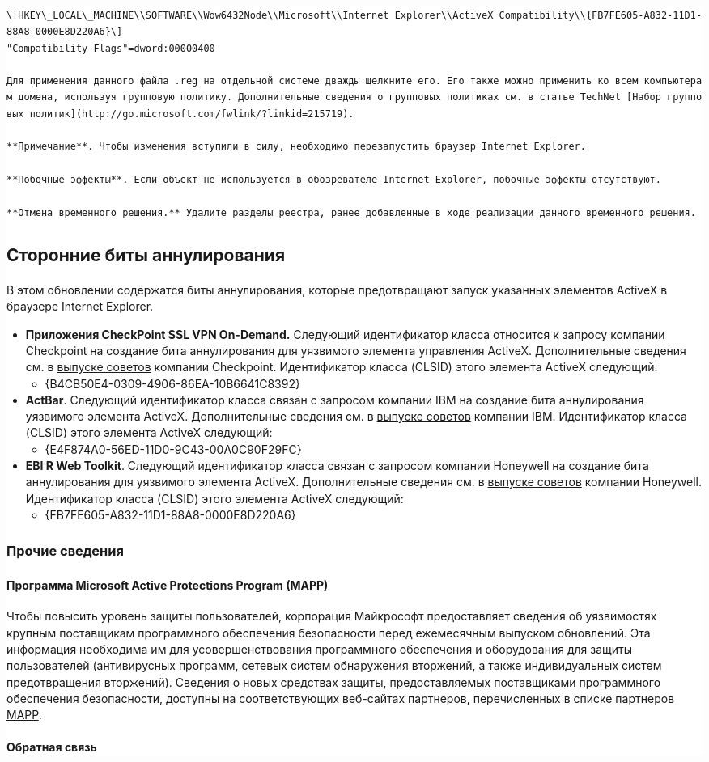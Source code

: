     \[HKEY\_LOCAL\_MACHINE\\SOFTWARE\\Wow6432Node\\Microsoft\\Internet Explorer\\ActiveX Compatibility\\{FB7FE605-A832-11D1-88A8-0000E8D220A6}\]
    "Compatibility Flags"=dword:00000400

    Для применения данного файла .reg на отдельной системе дважды щелкните его. Его также можно применить ко всем компьютерам домена, используя групповую политику. Дополнительные сведения о групповых политиках см. в статье TechNet [Набор групповых политик](http://go.microsoft.com/fwlink/?linkid=215719).

    **Примечание**. Чтобы изменения вступили в силу, необходимо перезапустить браузер Internet Explorer.

    **Побочные эффекты**. Если объект не используется в обозревателе Internet Explorer, побочные эффекты отсутствуют.

    **Отмена временного решения.** Удалите разделы реестра, ранее добавленные в ходе реализации данного временного решения.

Сторонние биты аннулирования
----------------------------

<span></span>
В этом обновлении содержатся биты аннулирования, которые предотвращают запуск указанных элементов ActiveX в браузере Internet Explorer.

-   **Приложения CheckPoint SSL VPN On-Demand.** Следующий идентификатор класса относится к запросу компании Checkpoint на создание бита аннулирования для уязвимого элемента управления ActiveX. Дополнительные сведения см. в [выпуске советов](http://go.microsoft.com/fwlink/?linkid=223361) компании Checkpoint. Идентификатор класса (CLSID) этого элемента ActiveX следующий:
    -   {B4CB50E4-0309-4906-86EA-10B6641C8392}
-   **ActBar**. Следующий идентификатор класса связан с запросом компании IBM на создание бита аннулирования уязвимого элемента ActiveX. Дополнительные сведения см. в [выпуске советов](http://go.microsoft.com/fwlink/?linkid=223362) компании IBM. Идентификатор класса (CLSID) этого элемента ActiveX следующий:
    -   {E4F874A0-56ED-11D0-9C43-00A0C90F29FC}
-   **EBI R Web Toolkit**. Следующий идентификатор класса связан с запросом компании Honeywell на создание бита аннулирования для уязвимого элемента ActiveX. Дополнительные сведения см. в [выпуске советов](http://go.microsoft.com/fwlink/?linkid=223363) компании Honeywell. Идентификатор класса (CLSID) этого элемента ActiveX следующий:
    -   {FB7FE605-A832-11D1-88A8-0000E8D220A6}

### Прочие сведения

#### Программа Microsoft Active Protections Program (MAPP)

Чтобы повысить уровень защиты пользователей, корпорация Майкрософт предоставляет сведения об уязвимостях крупным поставщикам программного обеспечения безопасности перед ежемесячным выпуском обновлений. Эта информация необходима им для усовершенствования программного обеспечения и оборудования для защиты пользователей (антивирусных программ, сетевых систем обнаружения вторжений, а также индивидуальных систем предотвращения вторжений). Сведения о новых средствах защиты, предоставляемых поставщиками программного обеспечения безопасности, доступны на соответствующих веб-сайтах партнеров, перечисленных в списке партнеров [MAPP](http://go.microsoft.com/fwlink/?linkid=215201).

#### Обратная связь
